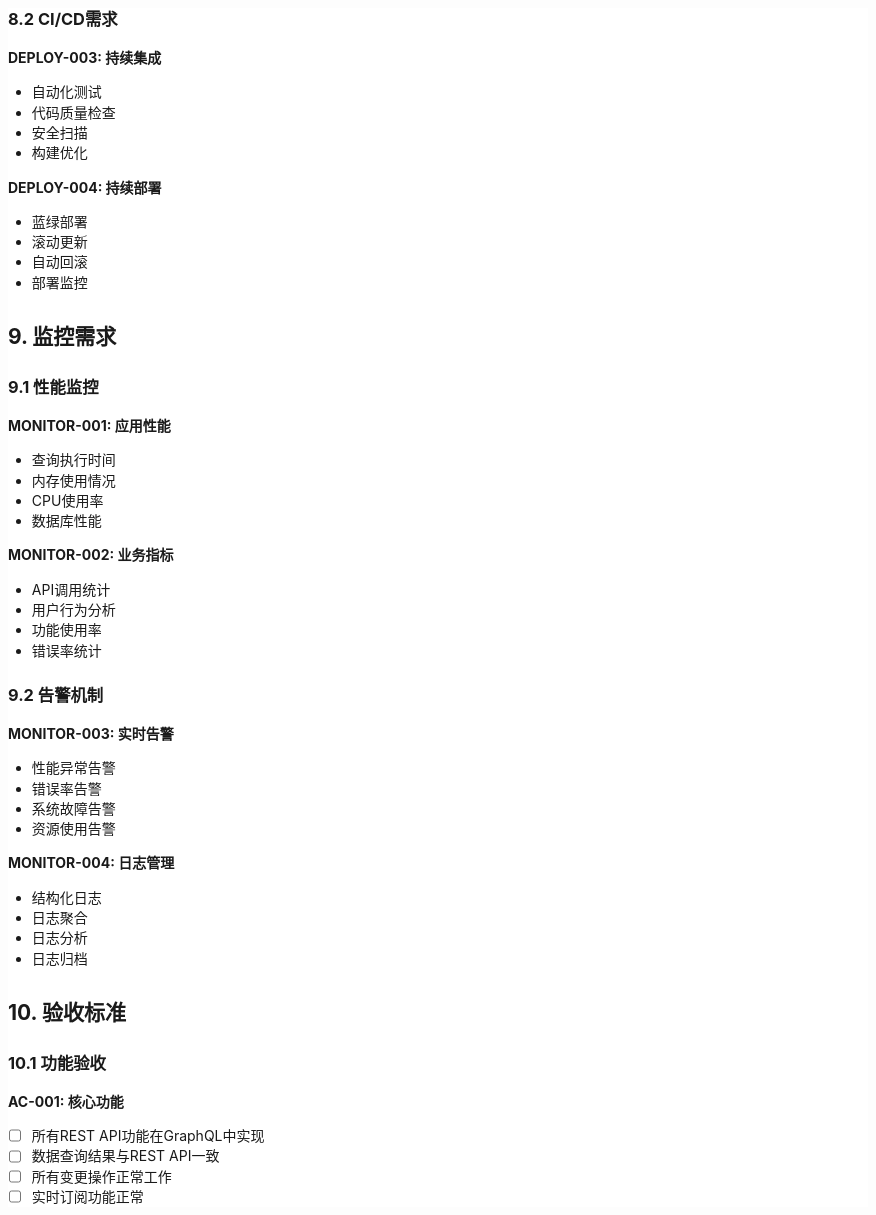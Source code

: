 ### 8.2 CI/CD需求

**DEPLOY-003: 持续集成**
- 自动化测试
- 代码质量检查
- 安全扫描
- 构建优化

**DEPLOY-004: 持续部署**
- 蓝绿部署
- 滚动更新
- 自动回滚
- 部署监控

## 9. 监控需求

### 9.1 性能监控

**MONITOR-001: 应用性能**
- 查询执行时间
- 内存使用情况
- CPU使用率
- 数据库性能

**MONITOR-002: 业务指标**
- API调用统计
- 用户行为分析
- 功能使用率
- 错误率统计

### 9.2 告警机制

**MONITOR-003: 实时告警**
- 性能异常告警
- 错误率告警
- 系统故障告警
- 资源使用告警

**MONITOR-004: 日志管理**
- 结构化日志
- 日志聚合
- 日志分析
- 日志归档

## 10. 验收标准

### 10.1 功能验收

**AC-001: 核心功能**
- [ ] 所有REST API功能在GraphQL中实现
- [ ] 数据查询结果与REST API一致
- [ ] 所有变更操作正常工作
- [ ] 实时订阅功能正常
